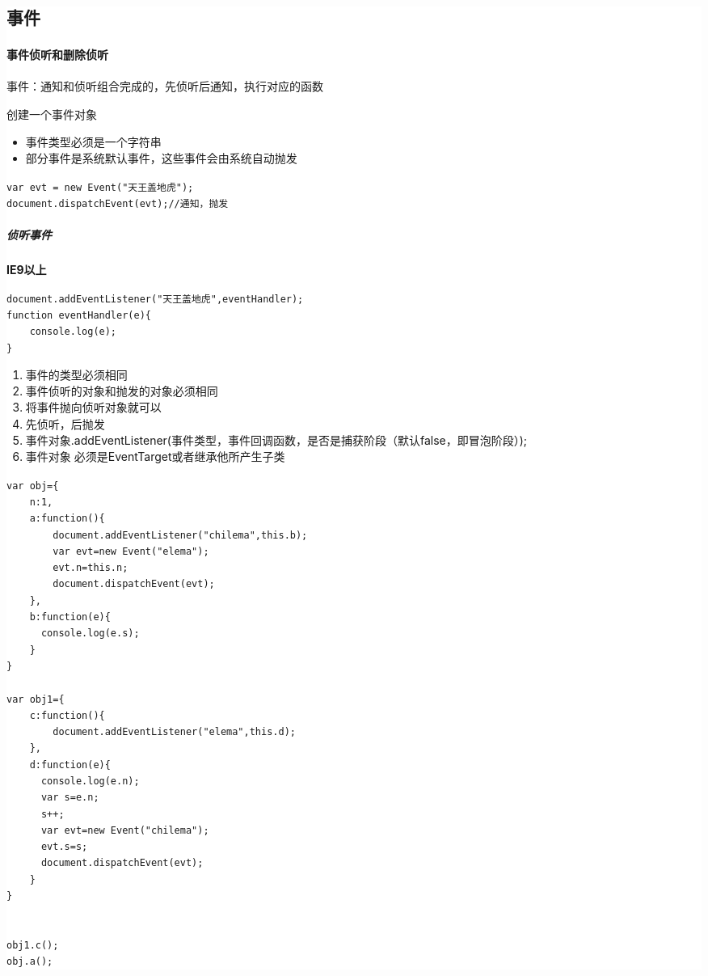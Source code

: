 

## 事件

#### 事件侦听和删除侦听

事件：通知和侦听组合完成的，先侦听后通知，执行对应的函数

创建一个事件对象

- 事件类型必须是一个字符串
- 部分事件是系统默认事件，这些事件会由系统自动抛发

```
var evt = new Event("天王盖地虎");
document.dispatchEvent(evt);//通知，抛发
```

##### 侦听事件

**IE9以上**

```
document.addEventListener("天王盖地虎",eventHandler);
function eventHandler(e){
    console.log(e);
}
```

1. 事件的类型必须相同
2. 事件侦听的对象和抛发的对象必须相同
3. 将事件抛向侦听对象就可以
4. 先侦听，后抛发
5. 事件对象.addEventListener(事件类型，事件回调函数，是否是捕获阶段（默认false，即冒泡阶段）);
6. 事件对象  必须是EventTarget或者继承他所产生子类

```
var obj={
    n:1,
    a:function(){
        document.addEventListener("chilema",this.b);
        var evt=new Event("elema");
        evt.n=this.n;
        document.dispatchEvent(evt);
    },
    b:function(e){
      console.log(e.s);
    }
}

var obj1={
    c:function(){
        document.addEventListener("elema",this.d);
    },
    d:function(e){
      console.log(e.n);
      var s=e.n;
      s++;
      var evt=new Event("chilema");
      evt.s=s;
      document.dispatchEvent(evt);
    }
}


obj1.c();
obj.a();
```

